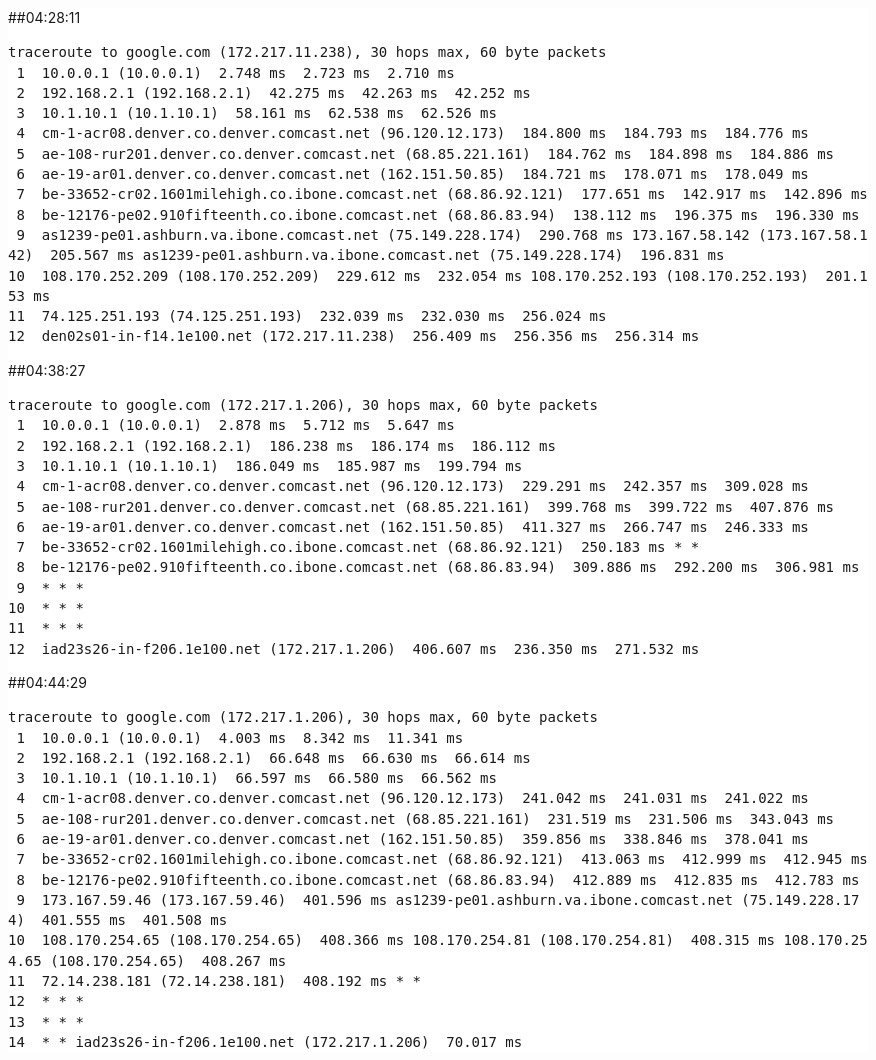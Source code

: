##04:28:11

<p><pre><samp>traceroute to google.com (172.217.11.238), 30 hops max, 60 byte packets
 1  10.0.0.1 (10.0.0.1)  2.748 ms  2.723 ms  2.710 ms
 2  192.168.2.1 (192.168.2.1)  42.275 ms  42.263 ms  42.252 ms
 3  10.1.10.1 (10.1.10.1)  58.161 ms  62.538 ms  62.526 ms
 4  cm-1-acr08.denver.co.denver.comcast.net (96.120.12.173)  184.800 ms  184.793 ms  184.776 ms
 5  ae-108-rur201.denver.co.denver.comcast.net (68.85.221.161)  184.762 ms  184.898 ms  184.886 ms
 6  ae-19-ar01.denver.co.denver.comcast.net (162.151.50.85)  184.721 ms  178.071 ms  178.049 ms
 7  be-33652-cr02.1601milehigh.co.ibone.comcast.net (68.86.92.121)  177.651 ms  142.917 ms  142.896 ms
 8  be-12176-pe02.910fifteenth.co.ibone.comcast.net (68.86.83.94)  138.112 ms  196.375 ms  196.330 ms
 9  as1239-pe01.ashburn.va.ibone.comcast.net (75.149.228.174)  290.768 ms 173.167.58.142 (173.167.58.142)  205.567 ms as1239-pe01.ashburn.va.ibone.comcast.net (75.149.228.174)  196.831 ms
10  108.170.252.209 (108.170.252.209)  229.612 ms  232.054 ms 108.170.252.193 (108.170.252.193)  201.153 ms
11  74.125.251.193 (74.125.251.193)  232.039 ms  232.030 ms  256.024 ms
12  den02s01-in-f14.1e100.net (172.217.11.238)  256.409 ms  256.356 ms  256.314 ms</samp></pre></p>

##04:38:27

<p><pre><samp>traceroute to google.com (172.217.1.206), 30 hops max, 60 byte packets
 1  10.0.0.1 (10.0.0.1)  2.878 ms  5.712 ms  5.647 ms
 2  192.168.2.1 (192.168.2.1)  186.238 ms  186.174 ms  186.112 ms
 3  10.1.10.1 (10.1.10.1)  186.049 ms  185.987 ms  199.794 ms
 4  cm-1-acr08.denver.co.denver.comcast.net (96.120.12.173)  229.291 ms  242.357 ms  309.028 ms
 5  ae-108-rur201.denver.co.denver.comcast.net (68.85.221.161)  399.768 ms  399.722 ms  407.876 ms
 6  ae-19-ar01.denver.co.denver.comcast.net (162.151.50.85)  411.327 ms  266.747 ms  246.333 ms
 7  be-33652-cr02.1601milehigh.co.ibone.comcast.net (68.86.92.121)  250.183 ms * *
 8  be-12176-pe02.910fifteenth.co.ibone.comcast.net (68.86.83.94)  309.886 ms  292.200 ms  306.981 ms
 9  * * *
10  * * *
11  * * *
12  iad23s26-in-f206.1e100.net (172.217.1.206)  406.607 ms  236.350 ms  271.532 ms</samp></pre></p>

##04:44:29

<p><pre><samp>traceroute to google.com (172.217.1.206), 30 hops max, 60 byte packets
 1  10.0.0.1 (10.0.0.1)  4.003 ms  8.342 ms  11.341 ms
 2  192.168.2.1 (192.168.2.1)  66.648 ms  66.630 ms  66.614 ms
 3  10.1.10.1 (10.1.10.1)  66.597 ms  66.580 ms  66.562 ms
 4  cm-1-acr08.denver.co.denver.comcast.net (96.120.12.173)  241.042 ms  241.031 ms  241.022 ms
 5  ae-108-rur201.denver.co.denver.comcast.net (68.85.221.161)  231.519 ms  231.506 ms  343.043 ms
 6  ae-19-ar01.denver.co.denver.comcast.net (162.151.50.85)  359.856 ms  338.846 ms  378.041 ms
 7  be-33652-cr02.1601milehigh.co.ibone.comcast.net (68.86.92.121)  413.063 ms  412.999 ms  412.945 ms
 8  be-12176-pe02.910fifteenth.co.ibone.comcast.net (68.86.83.94)  412.889 ms  412.835 ms  412.783 ms
 9  173.167.59.46 (173.167.59.46)  401.596 ms as1239-pe01.ashburn.va.ibone.comcast.net (75.149.228.174)  401.555 ms  401.508 ms
10  108.170.254.65 (108.170.254.65)  408.366 ms 108.170.254.81 (108.170.254.81)  408.315 ms 108.170.254.65 (108.170.254.65)  408.267 ms
11  72.14.238.181 (72.14.238.181)  408.192 ms * *
12  * * *
13  * * *
14  * * iad23s26-in-f206.1e100.net (172.217.1.206)  70.017 ms</samp></pre></p>
